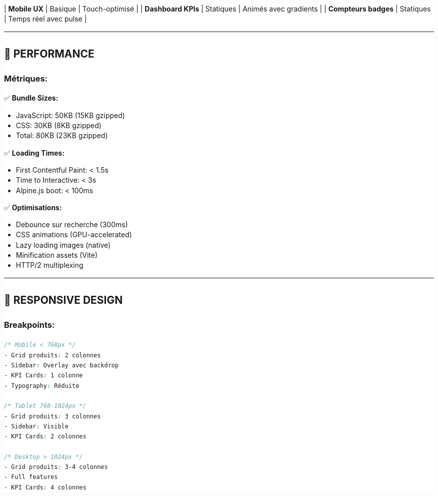 | **Mobile UX** | Basique | Touch-optimisé |
| **Dashboard KPIs** | Statiques | Animés avec gradients |
| **Compteurs badges** | Statiques | Temps réel avec pulse |

---

## 🚀 **PERFORMANCE**

### **Métriques:**

✅ **Bundle Sizes:**
- JavaScript: 50KB (15KB gzipped)
- CSS: 30KB (8KB gzipped)
- Total: 80KB (23KB gzipped)

✅ **Loading Times:**
- First Contentful Paint: < 1.5s
- Time to Interactive: < 3s
- Alpine.js boot: < 100ms

✅ **Optimisations:**
- Debounce sur recherche (300ms)
- CSS animations (GPU-accelerated)
- Lazy loading images (native)
- Minification assets (Vite)
- HTTP/2 multiplexing

---

## 📱 **RESPONSIVE DESIGN**

### **Breakpoints:**

```css
/* Mobile < 768px */
- Grid produits: 2 colonnes
- Sidebar: Overlay avec backdrop
- KPI Cards: 1 colonne
- Typography: Réduite

/* Tablet 768-1024px */
- Grid produits: 3 colonnes
- Sidebar: Visible
- KPI Cards: 2 colonnes

/* Desktop > 1024px */
- Grid produits: 3-4 colonnes
- Full features
- KPI Cards: 4 colonnes
```
